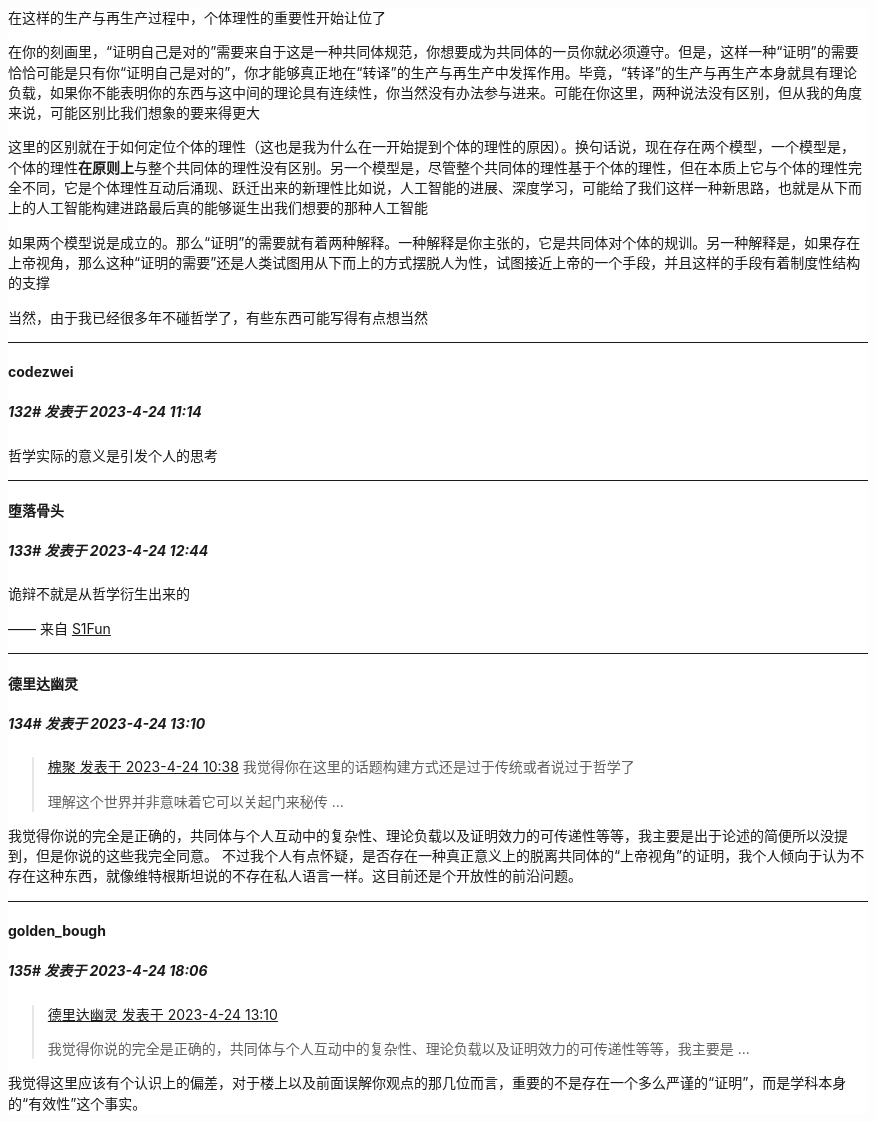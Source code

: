 在这样的生产与再生产过程中，个体理性的重要性开始让位了

在你的刻画里，“证明自己是对的”需要来自于这是一种共同体规范，你想要成为共同体的一员你就必须遵守。但是，这样一种“证明”的需要恰恰可能是只有你“证明自己是对的”，你才能够真正地在“转译”的生产与再生产中发挥作用。毕竟，“转译”的生产与再生产本身就具有理论负载，如果你不能表明你的东西与这中间的理论具有连续性，你当然没有办法参与进来。可能在你这里，两种说法没有区别，但从我的角度来说，可能区别比我们想象的要来得更大

这里的区别就在于如何定位个体的理性（这也是我为什么在一开始提到个体的理性的原因）。换句话说，现在存在两个模型，一个模型是，个体的理性<strong>在原则上</strong>与整个共同体的理性没有区别。另一个模型是，尽管整个共同体的理性基于个体的理性，但在本质上它与个体的理性完全不同，它是个体理性互动后涌现、跃迁出来的新理性比如说，人工智能的进展、深度学习，可能给了我们这样一种新思路，也就是从下而上的人工智能构建进路最后真的能够诞生出我们想要的那种人工智能

如果两个模型说是成立的。那么“证明”的需要就有着两种解释。一种解释是你主张的，它是共同体对个体的规训。另一种解释是，如果存在上帝视角，那么这种“证明的需要”还是人类试图用从下而上的方式摆脱人为性，试图接近上帝的一个手段，并且这样的手段有着制度性结构的支撑

当然，由于我已经很多年不碰哲学了，有些东西可能写得有点想当然


*****

####  codezwei  
##### 132#       发表于 2023-4-24 11:14

哲学实际的意义是引发个人的思考


*****

####  堕落骨头  
##### 133#       发表于 2023-4-24 12:44

诡辩不就是从哲学衍生出来的

—— 来自 [S1Fun](https://s1fun.koalcat.com)


*****

####  德里达幽灵  
##### 134#       发表于 2023-4-24 13:10

<blockquote><a href="httphttps://bbs.saraba1st.com/2b/forum.php?mod=redirect&amp;goto=findpost&amp;pid=60589199&amp;ptid=2130241" target="_blank">槐聚 发表于 2023-4-24 10:38</a>
我觉得你在这里的话题构建方式还是过于传统或者说过于哲学了

理解这个世界并非意味着它可以关起门来秘传 ...</blockquote>
我觉得你说的完全是正确的，共同体与个人互动中的复杂性、理论负载以及证明效力的可传递性等等，我主要是出于论述的简便所以没提到，但是你说的这些我完全同意。
不过我个人有点怀疑，是否存在一种真正意义上的脱离共同体的“上帝视角”的证明，我个人倾向于认为不存在这种东西，就像维特根斯坦说的不存在私人语言一样。这目前还是个开放性的前沿问题。


*****

####  golden_bough  
##### 135#       发表于 2023-4-24 18:06

<blockquote><a href="httphttps://bbs.saraba1st.com/2b/forum.php?mod=redirect&amp;goto=findpost&amp;pid=60591849&amp;ptid=2130241" target="_blank">德里达幽灵 发表于 2023-4-24 13:10</a>

我觉得你说的完全是正确的，共同体与个人互动中的复杂性、理论负载以及证明效力的可传递性等等，我主要是 ...</blockquote>
我觉得这里应该有个认识上的偏差，对于楼上以及前面误解你观点的那几位而言，重要的不是存在一个多么严谨的“证明”，而是学科本身的“有效性”这个事实。
